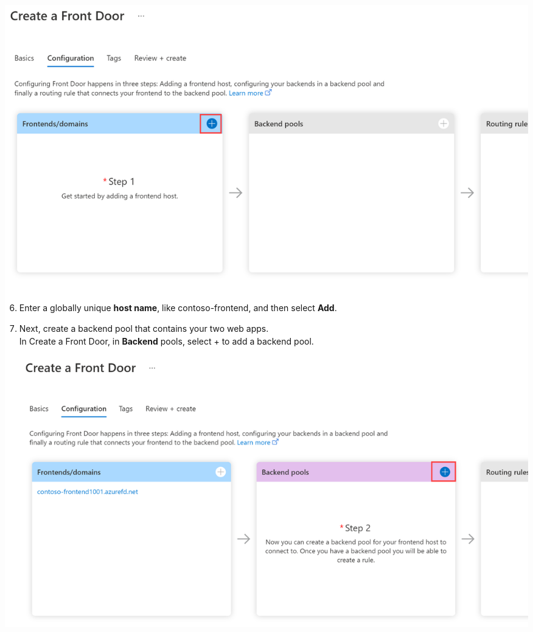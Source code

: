    ![Create a Front Door add Frontends/Domains](../media/add-frontends-domains.png)

6. Enter a globally unique **host name**, like contoso-frontend, and then select **Add**.

7. Next, create a backend pool that contains your two web apps.  
   ‎In Create a Front Door, in **Backend** pools, select + to add a backend pool.

   ![Create a Front Door add a backend pool](../media/add-backends.png)

